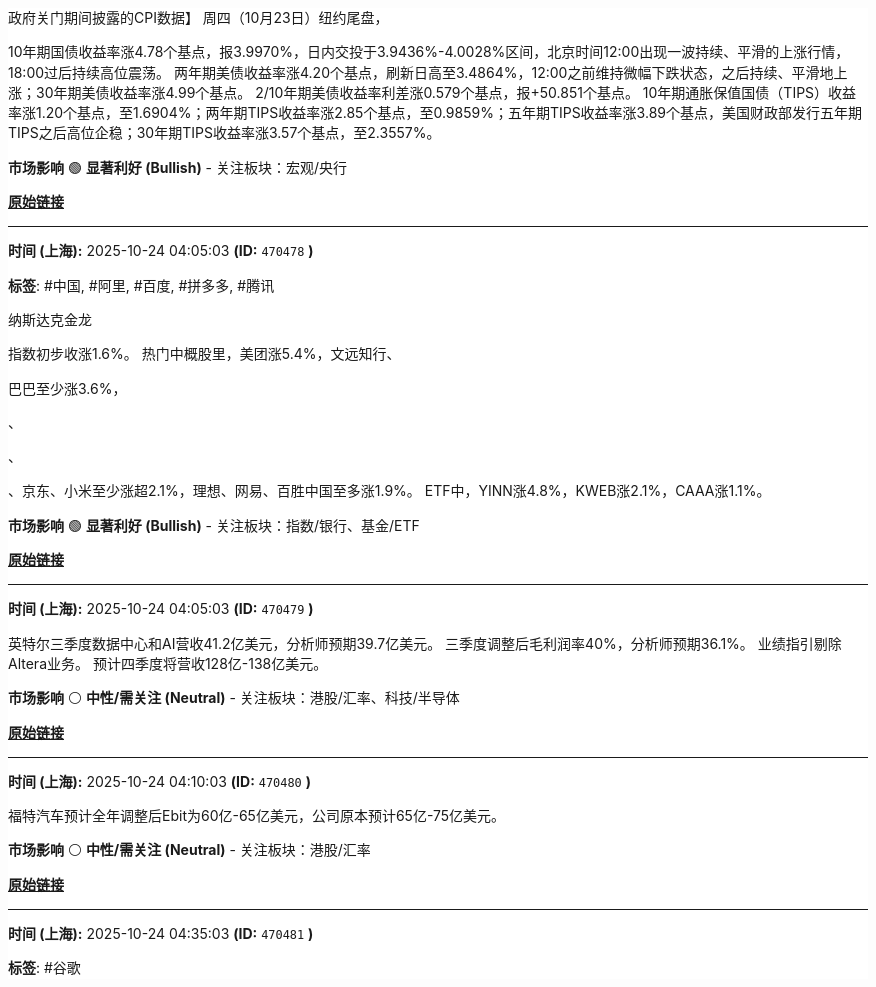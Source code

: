 政府关门期间披露的CPI数据】
周四（10月23日）纽约尾盘，

10年期国债收益率涨4.78个基点，报3.9970%，日内交投于3.9436%-4.0028%区间，北京时间12:00出现一波持续、平滑的上涨行情，18:00过后持续高位震荡。
两年期美债收益率涨4.20个基点，刷新日高至3.4864%，12:00之前维持微幅下跌状态，之后持续、平滑地上涨；30年期美债收益率涨4.99个基点。
2/10年期美债收益率利差涨0.579个基点，报+50.851个基点。
10年期通胀保值国债（TIPS）收益率涨1.20个基点，至1.6904%；两年期TIPS收益率涨2.85个基点，至0.9859%；五年期TIPS收益率涨3.89个基点，美国财政部发行五年期TIPS之后高位企稳；30年期TIPS收益率涨3.57个基点，至2.3557%。

**市场影响** 🟢 **显著利好 (Bullish)** - 关注板块：宏观/央行

**[原始链接](https://t.me/FinanceNewsDaily/470477)**

---
**时间 (上海):** 2025-10-24 04:05:03 **(ID:** `470478` **)**

**标签**: #中国, #阿里, #百度, #拼多多, #腾讯

纳斯达克金龙

指数初步收涨1.6%。
热门中概股里，美团涨5.4%，文远知行、

巴巴至少涨3.6%，

、

、

、京东、小米至少涨超2.1%，理想、网易、百胜中国至多涨1.9%。
ETF中，YINN涨4.8%，KWEB涨2.1%，CAAA涨1.1%。

**市场影响** 🟢 **显著利好 (Bullish)** - 关注板块：指数/银行、基金/ETF

**[原始链接](https://t.me/FinanceNewsDaily/470478)**

---
**时间 (上海):** 2025-10-24 04:05:03 **(ID:** `470479` **)**

英特尔三季度数据中心和AI营收41.2亿美元，分析师预期39.7亿美元。
三季度调整后毛利润率40%，分析师预期36.1%。
业绩指引剔除Altera业务。
预计四季度将营收128亿-138亿美元。

**市场影响** ⚪ **中性/需关注 (Neutral)** - 关注板块：港股/汇率、科技/半导体

**[原始链接](https://t.me/FinanceNewsDaily/470479)**

---
**时间 (上海):** 2025-10-24 04:10:03 **(ID:** `470480` **)**

福特汽车预计全年调整后Ebit为60亿-65亿美元，公司原本预计65亿-75亿美元。

**市场影响** ⚪ **中性/需关注 (Neutral)** - 关注板块：港股/汇率

**[原始链接](https://t.me/FinanceNewsDaily/470480)**

---
**时间 (上海):** 2025-10-24 04:35:03 **(ID:** `470481` **)**

**标签**: #谷歌
